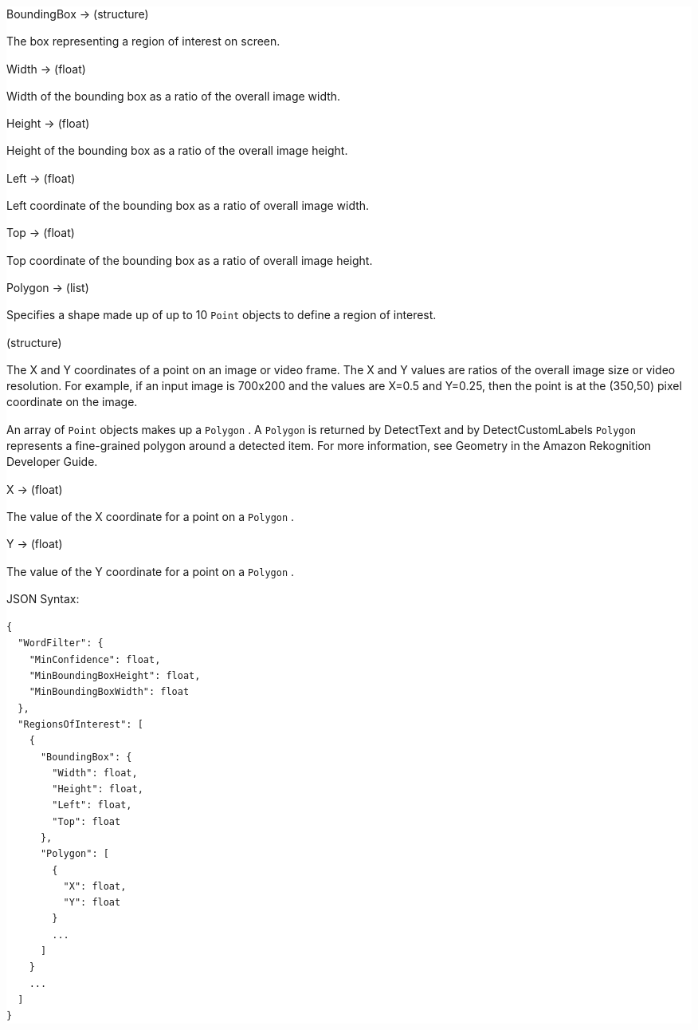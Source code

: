 BoundingBox -> (structure)

The box representing a region of interest on screen.

Width -> (float)

Width of the bounding box as a ratio of the overall image width.

Height -> (float)

Height of the bounding box as a ratio of the overall image height.

Left -> (float)

Left coordinate of the bounding box as a ratio of overall image width.

Top -> (float)

Top coordinate of the bounding box as a ratio of overall image height.

Polygon -> (list)

Specifies a shape made up of up to 10 `Point` objects to define a region of interest.

(structure)

The X and Y coordinates of a point on an image or video frame. The X and Y values are ratios of the overall image size or video resolution. For example, if an input image is 700x200 and the values are X=0.5 and Y=0.25, then the point is at the (350,50) pixel coordinate on the image.

An array of `Point` objects makes up a `Polygon` . A `Polygon` is returned by  DetectText and by  DetectCustomLabels  `Polygon` represents a fine-grained polygon around a detected item. For more information, see Geometry in the Amazon Rekognition Developer Guide.

X -> (float)

The value of the X coordinate for a point on a `Polygon` .

Y -> (float)

The value of the Y coordinate for a point on a `Polygon` .

JSON Syntax:

```
{
  "WordFilter": {
    "MinConfidence": float,
    "MinBoundingBoxHeight": float,
    "MinBoundingBoxWidth": float
  },
  "RegionsOfInterest": [
    {
      "BoundingBox": {
        "Width": float,
        "Height": float,
        "Left": float,
        "Top": float
      },
      "Polygon": [
        {
          "X": float,
          "Y": float
        }
        ...
      ]
    }
    ...
  ]
}
```
